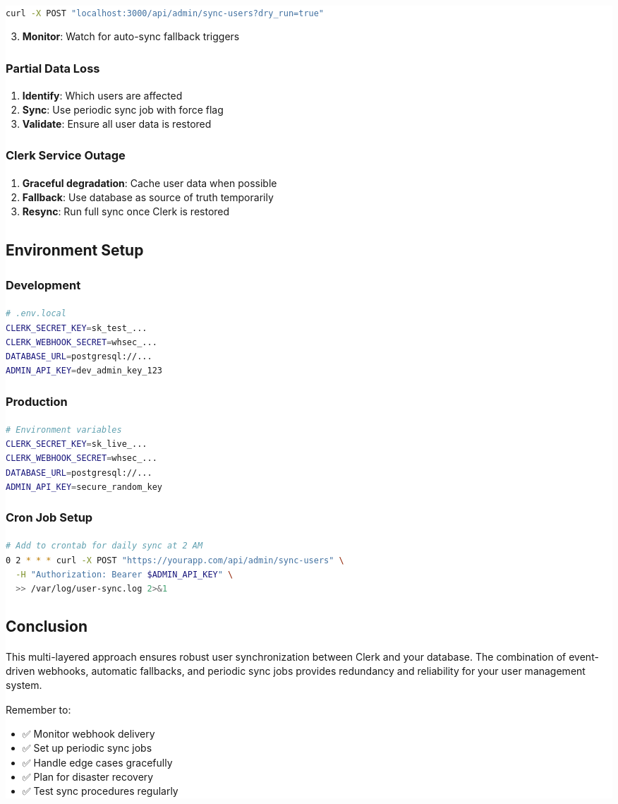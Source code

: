    ```bash
   curl -X POST "localhost:3000/api/admin/sync-users?dry_run=true"
   ```

3. **Monitor**: Watch for auto-sync fallback triggers

### Partial Data Loss

1. **Identify**: Which users are affected
2. **Sync**: Use periodic sync job with force flag
3. **Validate**: Ensure all user data is restored

### Clerk Service Outage

1. **Graceful degradation**: Cache user data when possible
2. **Fallback**: Use database as source of truth temporarily
3. **Resync**: Run full sync once Clerk is restored

## Environment Setup

### Development

```bash
# .env.local
CLERK_SECRET_KEY=sk_test_...
CLERK_WEBHOOK_SECRET=whsec_...
DATABASE_URL=postgresql://...
ADMIN_API_KEY=dev_admin_key_123
```

### Production

```bash
# Environment variables
CLERK_SECRET_KEY=sk_live_...
CLERK_WEBHOOK_SECRET=whsec_...
DATABASE_URL=postgresql://...
ADMIN_API_KEY=secure_random_key
```

### Cron Job Setup

```bash
# Add to crontab for daily sync at 2 AM
0 2 * * * curl -X POST "https://yourapp.com/api/admin/sync-users" \
  -H "Authorization: Bearer $ADMIN_API_KEY" \
  >> /var/log/user-sync.log 2>&1
```

## Conclusion

This multi-layered approach ensures robust user synchronization between Clerk and your database. The combination of event-driven webhooks, automatic fallbacks, and periodic sync jobs provides redundancy and reliability for your user management system.

Remember to:

- ✅ Monitor webhook delivery
- ✅ Set up periodic sync jobs
- ✅ Handle edge cases gracefully
- ✅ Plan for disaster recovery
- ✅ Test sync procedures regularly
